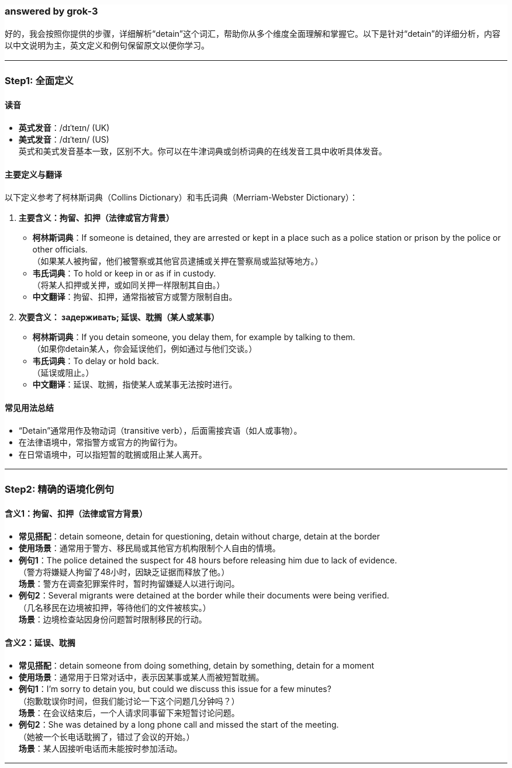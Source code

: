 ### answered by grok-3
好的，我会按照你提供的步骤，详细解析“detain”这个词汇，帮助你从多个维度全面理解和掌握它。以下是针对“detain”的详细分析，内容以中文说明为主，英文定义和例句保留原文以便你学习。

---

### Step1: 全面定义

#### 读音
- **英式发音**：/dɪˈteɪn/ (UK)
- **美式发音**：/dɪˈteɪn/ (US)  
  英式和美式发音基本一致，区别不大。你可以在牛津词典或剑桥词典的在线发音工具中收听具体发音。

#### 主要定义与翻译
以下定义参考了柯林斯词典（Collins Dictionary）和韦氏词典（Merriam-Webster Dictionary）：

1. **主要含义：拘留、扣押（法律或官方背景）**  
   - **柯林斯词典**：If someone is detained, they are arrested or kept in a place such as a police station or prison by the police or other officials.  
     （如果某人被拘留，他们被警察或其他官员逮捕或关押在警察局或监狱等地方。）  
   - **韦氏词典**：To hold or keep in or as if in custody.  
     （将某人扣押或关押，或如同关押一样限制其自由。）  
   - **中文翻译**：拘留、扣押，通常指被官方或警方限制自由。

2. **次要含义： задерживать; 延误、耽搁（某人或某事）**  
   - **柯林斯词典**：If you detain someone, you delay them, for example by talking to them.  
     （如果你detain某人，你会延误他们，例如通过与他们交谈。）  
   - **韦氏词典**：To delay or hold back.  
     （延误或阻止。）  
   - **中文翻译**：延误、耽搁，指使某人或某事无法按时进行。

#### 常见用法总结
- “Detain”通常用作及物动词（transitive verb），后面需接宾语（如人或事物）。
- 在法律语境中，常指警方或官方的拘留行为。
- 在日常语境中，可以指短暂的耽搁或阻止某人离开。

---

### Step2: 精确的语境化例句

#### 含义1：拘留、扣押（法律或官方背景）
- **常见搭配**：detain someone, detain for questioning, detain without charge, detain at the border  
- **使用场景**：通常用于警方、移民局或其他官方机构限制个人自由的情境。  
- **例句1**：The police detained the suspect for 48 hours before releasing him due to lack of evidence.  
  （警方将嫌疑人拘留了48小时，因缺乏证据而释放了他。）  
  **场景**：警方在调查犯罪案件时，暂时拘留嫌疑人以进行询问。  
- **例句2**：Several migrants were detained at the border while their documents were being verified.  
  （几名移民在边境被扣押，等待他们的文件被核实。）  
  **场景**：边境检查站因身份问题暂时限制移民的行动。

#### 含义2：延误、耽搁
- **常见搭配**：detain someone from doing something, detain by something, detain for a moment  
- **使用场景**：通常用于日常对话中，表示因某事或某人而被短暂耽搁。  
- **例句1**：I’m sorry to detain you, but could we discuss this issue for a few minutes?  
  （抱歉耽误你时间，但我们能讨论一下这个问题几分钟吗？）  
  **场景**：在会议结束后，一个人请求同事留下来短暂讨论问题。  
- **例句2**：She was detained by a long phone call and missed the start of the meeting.  
  （她被一个长电话耽搁了，错过了会议的开始。）  
  **场景**：某人因接听电话而未能按时参加活动。

---
